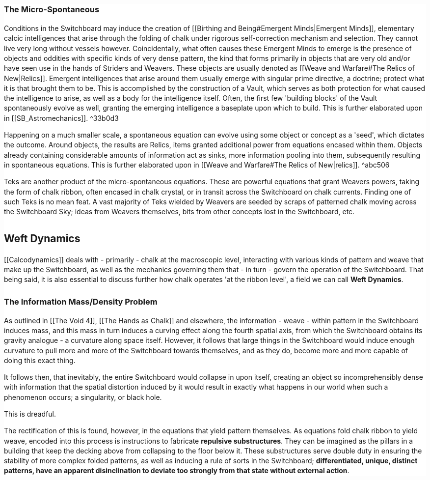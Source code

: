 ### The Micro-Spontaneous
Conditions in the Switchboard may induce the creation of [[Birthing and Being#Emergent Minds|Emergent Minds]], elementary calcic intelligences that arise through the folding of chalk under rigorous self-correction mechanism and selection. They cannot live very long without vessels however. Coincidentally, what often causes these Emergent Minds to emerge is the presence of objects and oddities with specific kinds of very dense pattern, the kind that forms primarily in objects that are very old and/or have seen use in the hands of Striders and Weavers. These objects are usually denoted as [[Weave and Warfare#The Relics of New|Relics]]. Emergent intelligences that arise around them usually emerge with singular prime directive, a doctrine; protect what it is that brought them to be. This is accomplished by the construction of a Vault, which serves as both protection for what caused the intelligence to arise, as well as a body for the intelligence itself. Often, the first few 'building blocks' of the Vault spontaneously evolve as well, granting the emerging intelligence a baseplate upon which to build. This is further elaborated upon in [[SB_Astromechanics]]. ^33b0d3

Happening on a much smaller scale, a spontaneous equation can evolve using some object or concept as a 'seed', which dictates the outcome. Around objects, the results are Relics, items granted additional power from equations encased within them. Objects already containing considerable amounts of information act as sinks, more information pooling into them, subsequently resulting in spontaneous equations. This is further elaborated upon in [[Weave and Warfare#The Relics of New|relics]].  ^abc506

Teks are another product of the micro-spontaneous equations. These are powerful equations that grant Weavers powers, taking the form of chalk ribbon, often encased in chalk crystal, or in transit across the Switchboard on chalk currents. Finding one of such Teks is no mean feat. A vast majority of Teks wielded by Weavers are seeded by scraps of patterned chalk moving across the Switchboard Sky; ideas from Weavers themselves, bits from other concepts lost in the Switchboard, etc. 

## Weft Dynamics
[[Calcodynamics]] deals with - primarily - chalk at the macroscopic level, interacting with various kinds of pattern and weave that make up the Switchboard, as well as the mechanics governing them that - in turn - govern the operation of the Switchboard. That being said, it is also essential to discuss further how chalk operates 'at the ribbon level', a field we can call **Weft Dynamics**.

### The Information Mass/Density Problem
As outlined in [[The Void 4]], [[The Hands as Chalk]] and elsewhere, the information - weave - within pattern in the Switchboard induces mass, and this mass in turn induces a curving effect along the fourth spatial axis, from which the Switchboard obtains its gravity analogue - a curvature along space itself. However, it follows that large things in the Switchboard would induce enough curvature to pull more and more of the Switchboard towards themselves, and as they do, become more and more capable of doing this exact thing.

It follows then, that inevitably, the entire Switchboard would collapse in upon itself, creating an object so incomprehensibly dense with information that the spatial distortion induced by it would result in exactly what happens in our world when such a phenomenon occurs; a singularity, or black hole.

This is dreadful.

The rectification of this is found, however, in the equations that yield pattern themselves. As equations fold chalk ribbon to yield weave, encoded into this process is instructions to fabricate **repulsive substructures**. They can be imagined as the pillars in a building that keep the decking above from collapsing to the floor below it. These substructures serve double duty in ensuring the stability of more complex folded patterns, as well as inducing a rule of sorts in the Switchboard; **differentiated, unique, distinct patterns, have an apparent disinclination to deviate too strongly from that state without external action**.
